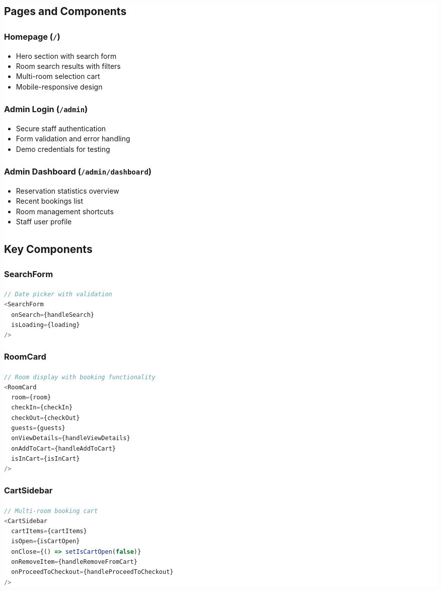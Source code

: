 ## Pages and Components

### **Homepage (`/`)**
- Hero section with search form
- Room search results with filters
- Multi-room selection cart
- Mobile-responsive design

### **Admin Login (`/admin`)**
- Secure staff authentication
- Form validation and error handling
- Demo credentials for testing

### **Admin Dashboard (`/admin/dashboard`)**
- Reservation statistics overview
- Recent bookings list
- Room management shortcuts
- Staff user profile

## Key Components

### **SearchForm**
```typescript
// Date picker with validation
<SearchForm 
  onSearch={handleSearch} 
  isLoading={loading} 
/>
```

### **RoomCard**
```typescript
// Room display with booking functionality
<RoomCard 
  room={room}
  checkIn={checkIn}
  checkOut={checkOut}
  guests={guests}
  onViewDetails={handleViewDetails}
  onAddToCart={handleAddToCart}
  isInCart={isInCart}
/>
```

### **CartSidebar**
```typescript
// Multi-room booking cart
<CartSidebar
  cartItems={cartItems}
  isOpen={isCartOpen}
  onClose={() => setIsCartOpen(false)}
  onRemoveItem={handleRemoveFromCart}
  onProceedToCheckout={handleProceedToCheckout}
/>
```
